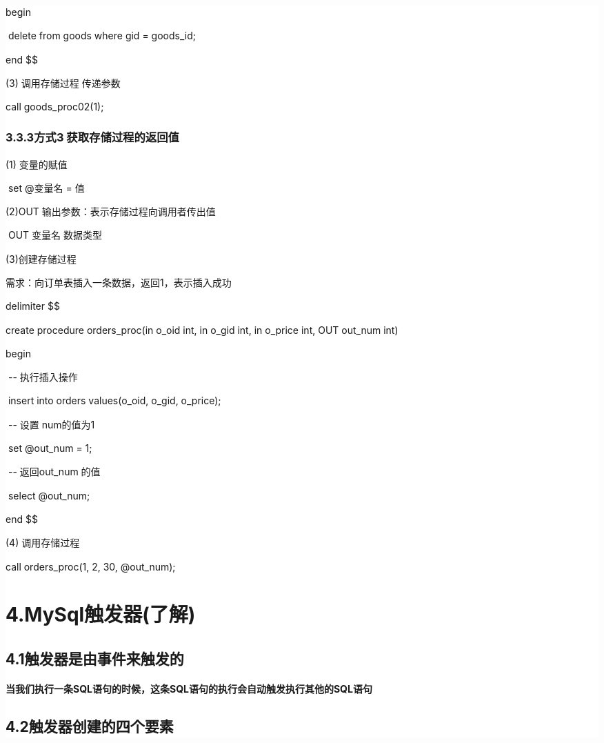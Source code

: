 begin

​	delete from goods where gid = goods_id;

end $$

(3)	调用存储过程 传递参数

call goods_proc02(1);



### 3.3.3方式3	获取存储过程的返回值

(1) 变量的赋值

​	set @变量名 = 值

(2)OUT	输出参数：表示存储过程向调用者传出值

​	OUT 变量名 数据类型

(3)创建存储过程

需求：向订单表插入一条数据，返回1，表示插入成功

delimiter $$

create procedure orders_proc(in o_oid int, in o_gid int, in o_price int, OUT out_num int)

begin

​	-- 执行插入操作

​	insert into orders values(o_oid, o_gid, o_price);

​	-- 设置 num的值为1

​	set @out_num = 1;

​	-- 返回out_num 的值

​	select @out_num;

end $$

(4) 调用存储过程

call orders_proc(1, 2, 30, @out_num);



# 4.MySql触发器(了解)

## 4.1触发器是由事件来触发的

**当我们执行一条SQL语句的时候，这条SQL语句的执行会自动触发执行其他的SQL语句**



## 4.2触发器创建的四个要素
